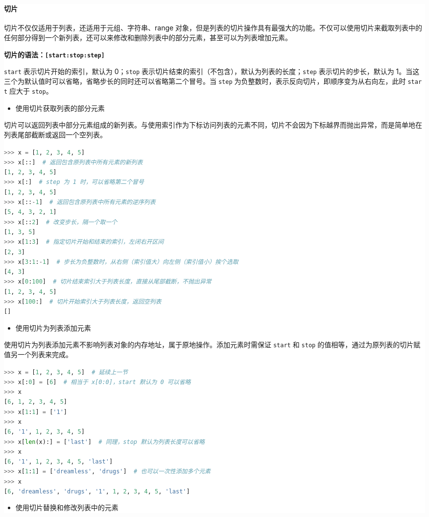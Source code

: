 #### **切片**

切片不仅仅适用于列表，还适用于元组、字符串、range 对象，但是列表的切片操作具有最强大的功能。不仅可以使用切片来截取列表中的任何部分得到一个新列表，还可以来修改和删除列表中的部分元素，甚至可以为列表增加元素。

**切片的语法：`[start:stop:step]`**

`start` 表示切片开始的索引，默认为 0；`stop` 表示切片结束的索引（不包含），默认为列表的长度；`step` 表示切片的步长，默认为 1。当这三个为默认值时可以省略，省略步长的同时还可以省略第二个冒号。当 `step` 为负整数时，表示反向切片，即顺序变为从右向左，此时 `start` 应大于 `stop`。

- 使用切片获取列表的部分元素

切片可以返回列表中部分元素组成的新列表。与使用索引作为下标访问列表的元素不同，切片不会因为下标越界而抛出异常，而是简单地在列表尾部截断或返回一个空列表。

```python
>>> x = [1, 2, 3, 4, 5]
>>> x[::]  # 返回包含原列表中所有元素的新列表
[1, 2, 3, 4, 5]
>>> x[:]  # step 为 1 时，可以省略第二个冒号
[1, 2, 3, 4, 5]
>>> x[::-1]  # 返回包含原列表中所有元素的逆序列表
[5, 4, 3, 2, 1]
>>> x[::2]  # 改变步长，隔一个取一个
[1, 3, 5]
>>> x[1:3]  # 指定切片开始和结束的索引，左闭右开区间
[2, 3]
>>> x[3:1:-1]  # 步长为负整数时，从右侧（索引值大）向左侧（索引值小）挨个选取
[4, 3]
>>> x[0:100]  # 切片结束索引大于列表长度，直接从尾部截断，不抛出异常
[1, 2, 3, 4, 5]
>>> x[100:]  # 切片开始索引大于列表长度，返回空列表
[]
```

- 使用切片为列表添加元素

使用切片为列表添加元素不影响列表对象的内存地址，属于原地操作。添加元素时需保证 `start` 和 `stop` 的值相等，通过为原列表的切片赋值另一个列表来完成。

```python
>>> x = [1, 2, 3, 4, 5]  # 延续上一节
>>> x[:0] = [6]  # 相当于 x[0:0]，start 默认为 0 可以省略
>>> x
[6, 1, 2, 3, 4, 5]
>>> x[1:1] = ['1']
>>> x
[6, '1', 1, 2, 3, 4, 5]
>>> x[len(x):] = ['last']  # 同理，stop 默认为列表长度可以省略
>>> x
[6, '1', 1, 2, 3, 4, 5, 'last']
>>> x[1:1] = ['dreamless', 'drugs']  # 也可以一次性添加多个元素
>>> x
[6, 'dreamless', 'drugs', '1', 1, 2, 3, 4, 5, 'last']
```

- 使用切片替换和修改列表中的元素


[^book]: 本教程参考书目：Python 程序设计基础（第 2 版） - 清华大学出版社 - 董付国 编著。
[^args]: `[, start[, end]]` 方括号中的参数表示该参数是可选的，而非必需的。其中 `end` 参数在 `start` 参数的方括号中，表示只有提供了 `start` 参数才能提供 `end` 参数。